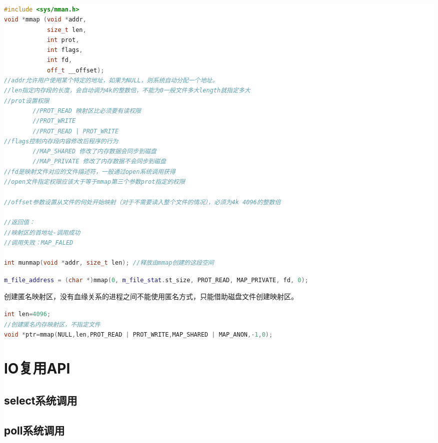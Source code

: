 ```c++
#include <sys/mman.h>
void *mmap (void *addr, 
            size_t len, 
            int prot, 
            int flags, 
            int fd, 
            off_t __offset);
//addr允许用户使用某个特定的地址，如果为NULL，则系统自动分配一个地址。
//len指定内存段的长度，会自动调为4k的整数倍，不能为0一般文件多大length就指定多大
//prot设置权限
		//PROT_READ 映射区比必须要有读权限
		//PROT_WRITE
		//PROT_READ | PROT_WRITE
//flags控制内存段内容修改后程序的行为
		//MAP_SHARED 修改了内存数据会同步到磁盘
		//MAP_PRIVATE 修改了内存数据不会同步到磁盘
//fd是映射文件对应的文件描述符，一般通过open系统调用获得
//open文件指定权限应该大于等于mmap第三个参数prot指定的权限

//offset参数设置从文件的何处开始映射（对于不需要读入整个文件的情况），必须为4k 4096的整数倍

//返回值：
//映射区的首地址-调用成功
//调用失败：MAP_FALED

int munmap(void *addr, size_t len); //释放由mmap创建的这段空间
```

```c++
m_file_address = (char *)mmap(0, m_file_stat.st_size, PROT_READ, MAP_PRIVATE, fd, 0);
```

创建匿名映射区，没有血缘关系的进程之间不能使用匿名方式，只能借助磁盘文件创建映射区。

```c++
int len=4096;
//创建匿名内存映射区，不指定文件
void *ptr=mmap(NULL,len,PROT_READ | PROT_WRITE,MAP_SHARED | MAP_ANON,-1,0);
```





# IO复用API

## select系统调用



## poll系统调用


